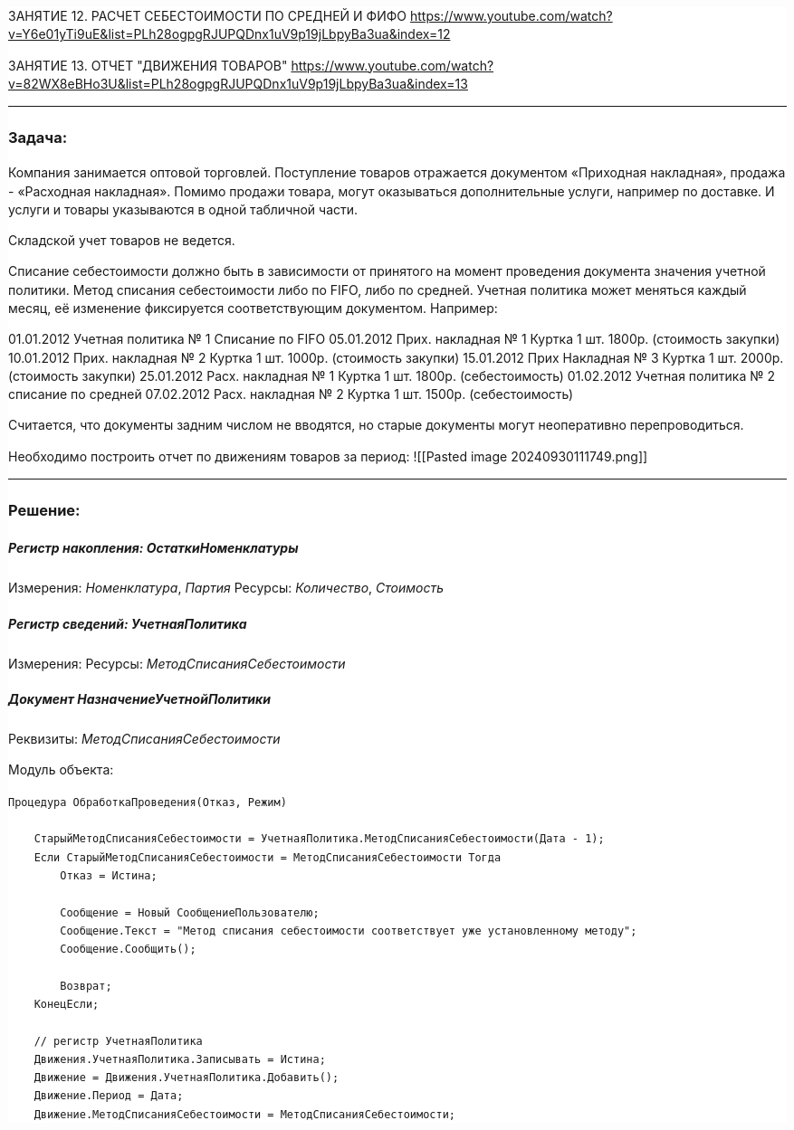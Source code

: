 ЗАНЯТИЕ 12. РАСЧЕТ СЕБЕСТОИМОСТИ ПО СРЕДНЕЙ И ФИФО
https://www.youtube.com/watch?v=Y6e01yTi9uE&list=PLh28ogpgRJUPQDnx1uV9p19jLbpyBa3ua&index=12

ЗАНЯТИЕ 13. ОТЧЕТ "ДВИЖЕНИЯ ТОВАРОВ"
https://www.youtube.com/watch?v=82WX8eBHo3U&list=PLh28ogpgRJUPQDnx1uV9p19jLbpyBa3ua&index=13

---
### Задача:

Компания занимается оптовой торговлей. Поступление товаров отражается документом «Приходная накладная», продажа - «Расходная накладная». Помимо продажи товара, могут оказываться дополнительные услуги, например по доставке. И услуги и товары указываются в одной табличной части.

Складской учет товаров не ведется.

Списание себестоимости должно быть в зависимости от принятого на момент проведения документа значения учетной политики. Метод списания себестоимости либо по FIFO, либо по средней. Учетная политика может меняться каждый месяц, её изменение фиксируется соответствующим документом. Например:

01.01.2012 Учетная политика № 1 Списание по FIFO
05.01.2012 Прих. накладная № 1 Куртка 1 шт. 1800р. (стоимость закупки)
10.01.2012 Прих. накладная № 2 Куртка 1 шт. 1000р. (стоимость закупки)
15.01.2012 Прих Накладная № 3 Куртка 1 шт. 2000р. (стоимость закупки)
25.01.2012 Расх. накладная № 1 Куртка 1 шт. 1800р. (себестоимость)
01.02.2012 Учетная политика № 2 списание по средней
07.02.2012 Расх. накладная № 2 Куртка 1 шт. 1500р. (себестоимость)

Считается, что документы задним числом не вводятся, но старые документы могут неоперативно перепроводиться.

Необходимо построить отчет по движениям товаров за период:
![[Pasted image 20240930111749.png]]

---
### Решение:
##### Регистр накопления: **ОстаткиНоменклатуры**
Измерения: *Номенклатура*, *Партия*
Ресурсы: *Количество*, *Стоимость*

##### Регистр сведений: **УчетнаяПолитика**
Измерения: 
Ресурсы: *МетодСписанияСебестоимости*

##### Документ **НазначениеУчетнойПолитики**
Реквизиты: *МетодСписанияСебестоимости*

Модуль объекта:
```bsl
Процедура ОбработкаПроведения(Отказ, Режим)
	
	СтарыйМетодСписанияСебестоимости = УчетнаяПолитика.МетодСписанияСебестоимости(Дата - 1);
	Если СтарыйМетодСписанияСебестоимости = МетодСписанияСебестоимости Тогда
		Отказ = Истина;
		
		Сообщение = Новый СообщениеПользователю;
		Сообщение.Текст = "Метод списания себестоимости соответствует уже установленному методу";
		Сообщение.Сообщить();
		
		Возврат;
	КонецЕсли;
	
	// регистр УчетнаяПолитика
	Движения.УчетнаяПолитика.Записывать = Истина;
	Движение = Движения.УчетнаяПолитика.Добавить();
	Движение.Период = Дата;
	Движение.МетодСписанияСебестоимости = МетодСписанияСебестоимости;
```